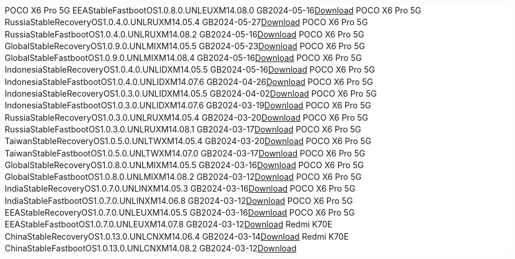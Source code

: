 <tr><td>POCO X6 Pro 5G EEA</td><td>Stable</td><td>Fastboot</td><td>OS1.0.8.0.UNLEUXM</td><td>14.0</td><td>8.0 GB</td><td>2024-05-16</td><td><a href="/hyperos/duchamp/stable/OS1.0.8.0.UNLEUXM/">Download</a></td></tr>
<tr><td>POCO X6 Pro 5G Russia</td><td>Stable</td><td>Recovery</td><td>OS1.0.4.0.UNLRUXM</td><td>14.0</td><td>5.4 GB</td><td>2024-05-27</td><td><a href="/hyperos/duchamp/stable/OS1.0.4.0.UNLRUXM/">Download</a></td></tr>
<tr><td>POCO X6 Pro 5G Russia</td><td>Stable</td><td>Fastboot</td><td>OS1.0.4.0.UNLRUXM</td><td>14.0</td><td>8.2 GB</td><td>2024-05-16</td><td><a href="/hyperos/duchamp/stable/OS1.0.4.0.UNLRUXM/">Download</a></td></tr>
<tr><td>POCO X6 Pro 5G Global</td><td>Stable</td><td>Recovery</td><td>OS1.0.9.0.UNLMIXM</td><td>14.0</td><td>5.5 GB</td><td>2024-05-23</td><td><a href="/hyperos/duchamp/stable/OS1.0.9.0.UNLMIXM/">Download</a></td></tr>
<tr><td>POCO X6 Pro 5G Global</td><td>Stable</td><td>Fastboot</td><td>OS1.0.9.0.UNLMIXM</td><td>14.0</td><td>8.4 GB</td><td>2024-05-16</td><td><a href="/hyperos/duchamp/stable/OS1.0.9.0.UNLMIXM/">Download</a></td></tr>
<tr><td>POCO X6 Pro 5G Indonesia</td><td>Stable</td><td>Recovery</td><td>OS1.0.4.0.UNLIDXM</td><td>14.0</td><td>5.5 GB</td><td>2024-05-16</td><td><a href="/hyperos/duchamp/stable/OS1.0.4.0.UNLIDXM/">Download</a></td></tr>
<tr><td>POCO X6 Pro 5G Indonesia</td><td>Stable</td><td>Fastboot</td><td>OS1.0.4.0.UNLIDXM</td><td>14.0</td><td>7.6 GB</td><td>2024-04-26</td><td><a href="/hyperos/duchamp/stable/OS1.0.4.0.UNLIDXM/">Download</a></td></tr>
<tr><td>POCO X6 Pro 5G Indonesia</td><td>Stable</td><td>Recovery</td><td>OS1.0.3.0.UNLIDXM</td><td>14.0</td><td>5.5 GB</td><td>2024-04-02</td><td><a href="/hyperos/duchamp/stable/OS1.0.3.0.UNLIDXM/">Download</a></td></tr>
<tr><td>POCO X6 Pro 5G Indonesia</td><td>Stable</td><td>Fastboot</td><td>OS1.0.3.0.UNLIDXM</td><td>14.0</td><td>7.6 GB</td><td>2024-03-19</td><td><a href="/hyperos/duchamp/stable/OS1.0.3.0.UNLIDXM/">Download</a></td></tr>
<tr><td>POCO X6 Pro 5G Russia</td><td>Stable</td><td>Recovery</td><td>OS1.0.3.0.UNLRUXM</td><td>14.0</td><td>5.4 GB</td><td>2024-03-20</td><td><a href="/hyperos/duchamp/stable/OS1.0.3.0.UNLRUXM/">Download</a></td></tr>
<tr><td>POCO X6 Pro 5G Russia</td><td>Stable</td><td>Fastboot</td><td>OS1.0.3.0.UNLRUXM</td><td>14.0</td><td>8.1 GB</td><td>2024-03-17</td><td><a href="/hyperos/duchamp/stable/OS1.0.3.0.UNLRUXM/">Download</a></td></tr>
<tr><td>POCO X6 Pro 5G Taiwan</td><td>Stable</td><td>Recovery</td><td>OS1.0.5.0.UNLTWXM</td><td>14.0</td><td>5.4 GB</td><td>2024-03-20</td><td><a href="/hyperos/duchamp/stable/OS1.0.5.0.UNLTWXM/">Download</a></td></tr>
<tr><td>POCO X6 Pro 5G Taiwan</td><td>Stable</td><td>Fastboot</td><td>OS1.0.5.0.UNLTWXM</td><td>14.0</td><td>7.0 GB</td><td>2024-03-17</td><td><a href="/hyperos/duchamp/stable/OS1.0.5.0.UNLTWXM/">Download</a></td></tr>
<tr><td>POCO X6 Pro 5G Global</td><td>Stable</td><td>Recovery</td><td>OS1.0.8.0.UNLMIXM</td><td>14.0</td><td>5.5 GB</td><td>2024-03-16</td><td><a href="/hyperos/duchamp/stable/OS1.0.8.0.UNLMIXM/">Download</a></td></tr>
<tr><td>POCO X6 Pro 5G Global</td><td>Stable</td><td>Fastboot</td><td>OS1.0.8.0.UNLMIXM</td><td>14.0</td><td>8.2 GB</td><td>2024-03-12</td><td><a href="/hyperos/duchamp/stable/OS1.0.8.0.UNLMIXM/">Download</a></td></tr>
<tr><td>POCO X6 Pro 5G India</td><td>Stable</td><td>Recovery</td><td>OS1.0.7.0.UNLINXM</td><td>14.0</td><td>5.3 GB</td><td>2024-03-16</td><td><a href="/hyperos/duchamp/stable/OS1.0.7.0.UNLINXM/">Download</a></td></tr>
<tr><td>POCO X6 Pro 5G India</td><td>Stable</td><td>Fastboot</td><td>OS1.0.7.0.UNLINXM</td><td>14.0</td><td>6.8 GB</td><td>2024-03-12</td><td><a href="/hyperos/duchamp/stable/OS1.0.7.0.UNLINXM/">Download</a></td></tr>
<tr><td>POCO X6 Pro 5G EEA</td><td>Stable</td><td>Recovery</td><td>OS1.0.7.0.UNLEUXM</td><td>14.0</td><td>5.5 GB</td><td>2024-03-16</td><td><a href="/hyperos/duchamp/stable/OS1.0.7.0.UNLEUXM/">Download</a></td></tr>
<tr><td>POCO X6 Pro 5G EEA</td><td>Stable</td><td>Fastboot</td><td>OS1.0.7.0.UNLEUXM</td><td>14.0</td><td>7.8 GB</td><td>2024-03-12</td><td><a href="/hyperos/duchamp/stable/OS1.0.7.0.UNLEUXM/">Download</a></td></tr>
<tr><td>Redmi K70E China</td><td>Stable</td><td>Recovery</td><td>OS1.0.13.0.UNLCNXM</td><td>14.0</td><td>6.4 GB</td><td>2024-03-14</td><td><a href="/hyperos/duchamp/stable/OS1.0.13.0.UNLCNXM/">Download</a></td></tr>
<tr><td>Redmi K70E China</td><td>Stable</td><td>Fastboot</td><td>OS1.0.13.0.UNLCNXM</td><td>14.0</td><td>8.2 GB</td><td>2024-03-12</td><td><a href="/hyperos/duchamp/stable/OS1.0.13.0.UNLCNXM/">Download</a></td></tr>